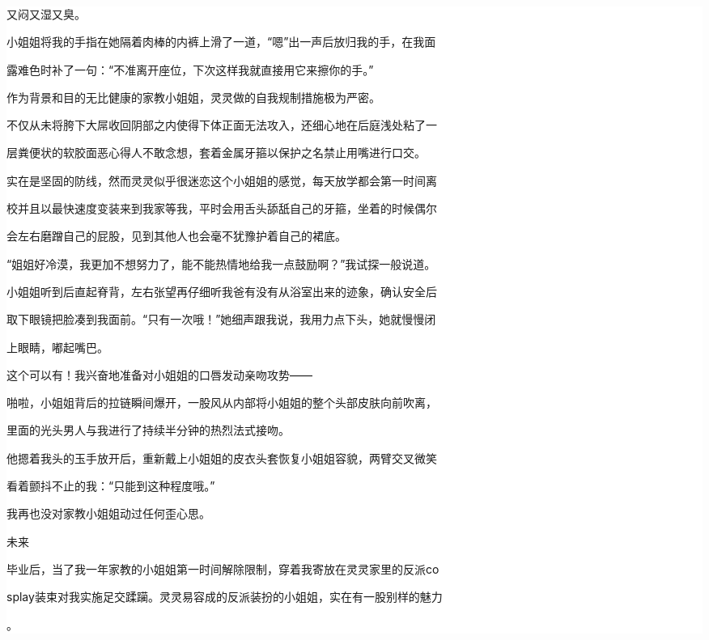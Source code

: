 又闷又湿又臭。



小姐姐将我的手指在她隔着肉棒的内裤上滑了一道，“嗯”出一声后放归我的手，在我面

露难色时补了一句：“不准离开座位，下次这样我就直接用它来擦你的手。”



作为背景和目的无比健康的家教小姐姐，灵灵做的自我规制措施极为严密。





不仅从未将胯下大屌收回阴部之内使得下体正面无法攻入，还细心地在后庭浅处粘了一

层粪便状的软胶面恶心得人不敢念想，套着金属牙箍以保护之名禁止用嘴进行口交。



实在是坚固的防线，然而灵灵似乎很迷恋这个小姐姐的感觉，每天放学都会第一时间离

校并且以最快速度变装来到我家等我，平时会用舌头舔舐自己的牙箍，坐着的时候偶尔

会左右磨蹭自己的屁股，见到其他人也会毫不犹豫护着自己的裙底。



“姐姐好冷漠，我更加不想努力了，能不能热情地给我一点鼓励啊？”我试探一般说道。





小姐姐听到后直起脊背，左右张望再仔细听我爸有没有从浴室出来的迹象，确认安全后

取下眼镜把脸凑到我面前。“只有一次哦！”她细声跟我说，我用力点下头，她就慢慢闭

上眼睛，嘟起嘴巴。

这个可以有！我兴奋地准备对小姐姐的口唇发动亲吻攻势——

啪啦，小姐姐背后的拉链瞬间爆开，一股风从内部将小姐姐的整个头部皮肤向前吹离，

里面的光头男人与我进行了持续半分钟的热烈法式接吻。



他摁着我头的玉手放开后，重新戴上小姐姐的皮衣头套恢复小姐姐容貌，两臂交叉微笑

看着颤抖不止的我：“只能到这种程度哦。”



我再也没对家教小姐姐动过任何歪心思。





未来

毕业后，当了我一年家教的小姐姐第一时间解除限制，穿着我寄放在灵灵家里的反派co

splay装束对我实施足交蹂躏。灵灵易容成的反派装扮的小姐姐，实在有一股别样的魅力

。




